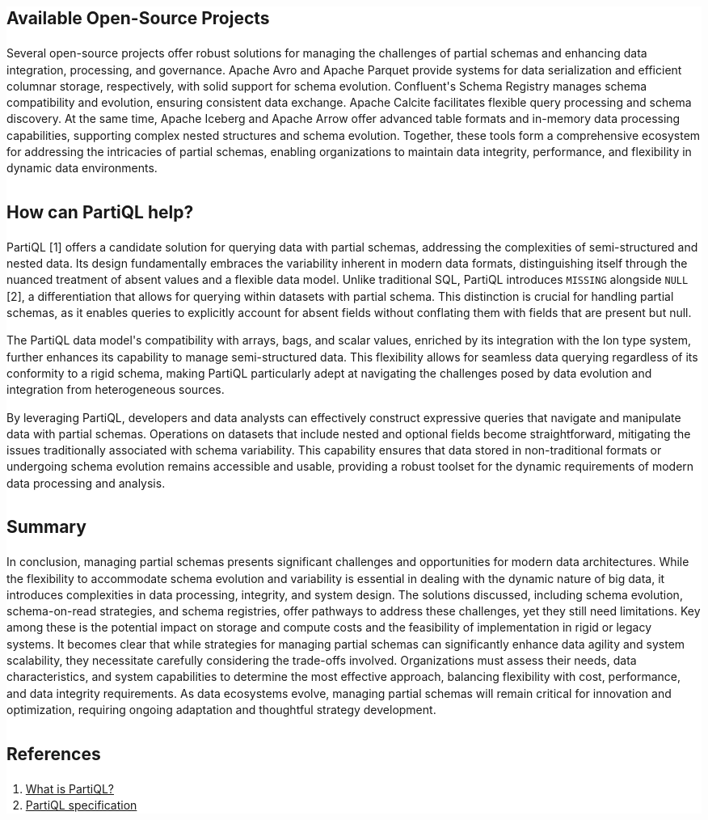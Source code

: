 ## Available Open-Source Projects

Several open-source projects offer robust solutions for managing the challenges of partial schemas and enhancing data integration, processing, and governance. Apache Avro and Apache Parquet provide systems for data serialization and efficient columnar storage, respectively, with solid support for schema evolution. Confluent's Schema Registry manages schema compatibility and evolution, ensuring consistent data exchange. Apache Calcite facilitates flexible query processing and schema discovery. At the same time, Apache Iceberg and Apache Arrow offer advanced table formats and in-memory data processing capabilities, supporting complex nested structures and schema evolution. Together, these tools form a comprehensive ecosystem for addressing the intricacies of partial schemas, enabling organizations to maintain data integrity, performance, and flexibility in dynamic data environments.

## How can PartiQL help?

PartiQL [1] offers a candidate solution for querying data with partial schemas, addressing the complexities of semi-structured and nested data. Its design fundamentally embraces the variability inherent in modern data formats, distinguishing itself through the nuanced treatment of absent values and a flexible data model. Unlike traditional SQL, PartiQL introduces `MISSING` alongside `NULL` [2], a differentiation that allows for querying within datasets with partial schema. This distinction is crucial for handling partial schemas, as it enables queries to explicitly account for absent fields without conflating them with fields that are present but null.

The PartiQL data model's compatibility with arrays, bags, and scalar values, enriched by its integration with the Ion type system, further enhances its capability to manage semi-structured data. This flexibility allows for seamless data querying regardless of its conformity to a rigid schema, making PartiQL particularly adept at navigating the challenges posed by data evolution and integration from heterogeneous sources.

By leveraging PartiQL, developers and data analysts can effectively construct expressive queries that navigate and manipulate data with partial schemas. Operations on datasets that include nested and optional fields become straightforward, mitigating the issues traditionally associated with schema variability. This capability ensures that data stored in non-traditional formats or undergoing schema evolution remains accessible and usable, providing a robust toolset for the dynamic requirements of modern data processing and analysis.

## Summary

In conclusion, managing partial schemas presents significant challenges and opportunities for modern data architectures. While the flexibility to accommodate schema evolution and variability is essential in dealing with the dynamic nature of big data, it introduces complexities in data processing, integrity, and system design. The solutions discussed, including schema evolution, schema-on-read strategies, and schema registries, offer pathways to address these challenges, yet they still need limitations. Key among these is the potential impact on storage and compute costs and the feasibility of implementation in rigid or legacy systems. It becomes clear that while strategies for managing partial schemas can significantly enhance data agility and system scalability, they necessitate carefully considering the trade-offs involved. Organizations must assess their needs, data characteristics, and system capabilities to determine the most effective approach, balancing flexibility with cost, performance, and data integrity requirements. As data ecosystems evolve, managing partial schemas will remain critical for innovation and optimization, requiring ongoing adaptation and thoughtful strategy development.

## References

1. [What is PartiQL?](https://sahays.github.io/database/2021/09/30/what-is-partiql.html)
2. [PartiQL specification](https://partiql.org/assets/PartiQL-Specification.pdf)
